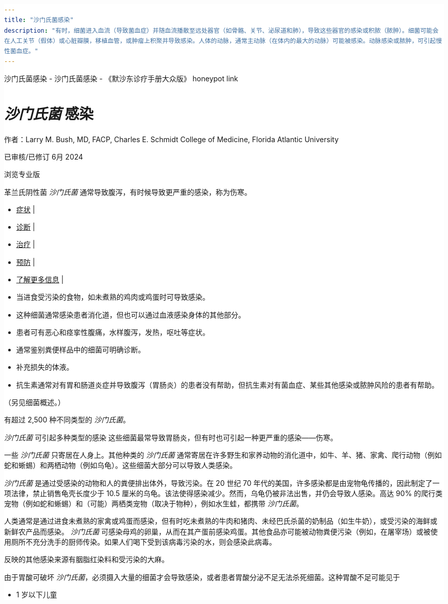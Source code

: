 ```yaml
---
title: "沙门氏菌感染"
description: "有时，细菌进入血流（导致菌血症）并随血流播散至远处器官（如骨骼、关节、泌尿道和肺），导致这些器官的感染或积脓（脓肿）。细菌可能会在人工关节（假体）或心脏瓣膜，移植血管，或肿瘤上积聚并导致感染。人体的动脉，通常主动脉（在体内的最大的动脉）可能被感染。动脉感染或脓肿，可引起慢性菌血症。"
---
```


﻿沙门氏菌感染 \- 沙门氏菌感染 \- 《默沙东诊疗手册大众版》 honeypot link

# _沙门氏菌_ 感染

作者：Larry M. Bush, MD, FACP, Charles E. Schmidt College of Medicine, Florida Atlantic
University

已审核/已修订 6月 2024

浏览专业版

革兰氏阴性菌 _沙门氏菌_ 通常导致腹泻，有时候导致更严重的感染，称为伤寒。

- [症状](#症状_v38706934_zh) \|
- [诊断](#诊断_v38706944_zh) \|
- [治疗](#治疗_v38706975_zh) \|
- [预防](#预防_v38706953_zh) \|
- [了解更多信息](#了解更多信息_v38706990_zh) \|

- 当进食受污染的食物，如未煮熟的鸡肉或鸡蛋时可导致感染。

- 这种细菌通常感染患者消化道，但也可以通过血液感染身体的其他部分。

- 患者可有恶心和痉挛性腹痛，水样腹泻，发热，呕吐等症状。

- 通常鉴别粪便样品中的细菌可明确诊断。

- 补充损失的体液。

- 抗生素通常对有胃和肠道炎症并导致腹泻（胃肠炎）的患者没有帮助，但抗生素对有菌血症、某些其他感染或脓肿风险的患者有帮助。


（另见细菌概述。）

有超过 2,500 种不同类型的 _沙门氏菌_。

_沙门氏菌_ 可引起多种类型的感染 这些细菌最常导致胃肠炎，但有时也可引起一种更严重的感染——伤寒。

一些 _沙门氏菌_ 只寄居在人身上。其他种类的 _沙门氏菌_ 通常寄居在许多野生和家养动物的消化道中，如牛、羊、猪、家禽、爬行动物（例如蛇和蜥蜴）和两栖动物（例如乌龟）。这些细菌大部分可以导致人类感染。

_沙门氏菌_ 是通过受感染的动物和人的粪便排出体外，导致污染。在 20 世纪 70 年代的美国，许多感染都是由宠物龟传播的，因此制定了一项法律，禁止销售龟壳长度少于 10.5 厘米的乌龟。该法使得感染减少。然而，乌龟仍被非法出售，并仍会导致人感染。高达 90% 的爬行类宠物（例如蛇和蜥蜴）和（可能）两栖类宠物（取决于物种），例如水生蛙，都携带 _沙门氏菌_。

人类通常是通过进食未煮熟的家禽或鸡蛋而感染，但有时吃未煮熟的牛肉和猪肉、未经巴氏杀菌的奶制品（如生牛奶），或受污染的海鲜或新鲜农产品而感染。 _沙门氏菌_ 可感染母鸡的卵巢，从而在其产蛋前感染鸡蛋。其他食品亦可能被动物粪便污染（例如，在屠宰场）或被使用厕所不充分洗手的厨师传染。如果人们喝下受到该病毒污染的水，则会感染此病毒。

反映的其他感染来源有胭脂红染料和受污染的大麻。

由于胃酸可破坏 _沙门氏菌_，必须摄入大量的细菌才会导致感染，或者患者胃酸分泌不足无法杀死细菌。这种胃酸不足可能见于

- 1 岁以下儿童
